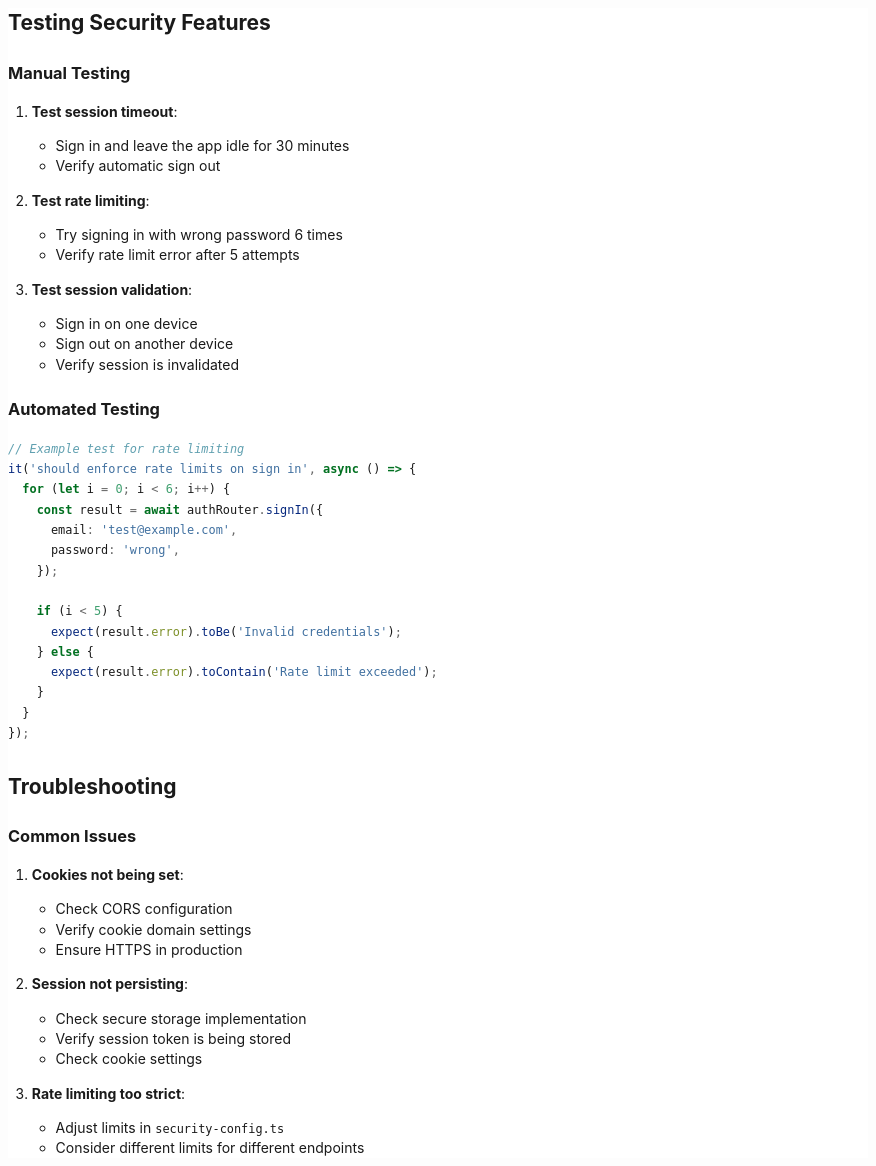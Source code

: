 ## Testing Security Features

### Manual Testing

1. **Test session timeout**:
   - Sign in and leave the app idle for 30 minutes
   - Verify automatic sign out

2. **Test rate limiting**:
   - Try signing in with wrong password 6 times
   - Verify rate limit error after 5 attempts

3. **Test session validation**:
   - Sign in on one device
   - Sign out on another device
   - Verify session is invalidated

### Automated Testing

```typescript
// Example test for rate limiting
it('should enforce rate limits on sign in', async () => {
  for (let i = 0; i < 6; i++) {
    const result = await authRouter.signIn({
      email: 'test@example.com',
      password: 'wrong',
    });
    
    if (i < 5) {
      expect(result.error).toBe('Invalid credentials');
    } else {
      expect(result.error).toContain('Rate limit exceeded');
    }
  }
});
```

## Troubleshooting

### Common Issues

1. **Cookies not being set**:
   - Check CORS configuration
   - Verify cookie domain settings
   - Ensure HTTPS in production

2. **Session not persisting**:
   - Check secure storage implementation
   - Verify session token is being stored
   - Check cookie settings

3. **Rate limiting too strict**:
   - Adjust limits in `security-config.ts`
   - Consider different limits for different endpoints
